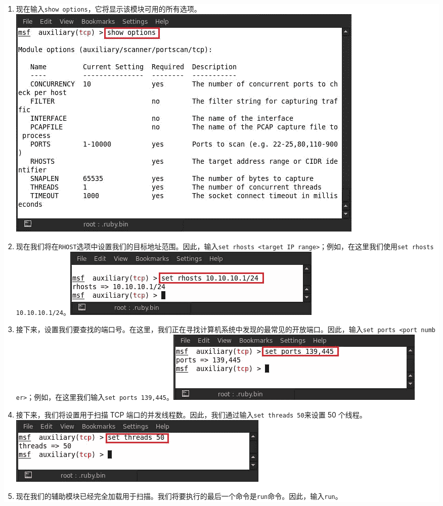 1.  现在输入`show options`，它将显示该模块可用的所有选项。![在网络中的枢轴](img/3589_11_11.jpg)

1.  现在我们将在`RHOST`选项中设置我们的目标地址范围。因此，输入`set rhosts <target IP range>`；例如，在这里我们使用`set rhosts 10.10.10.1/24`。![在网络中的枢轴](img/3589_11_12.jpg)

1.  接下来，设置我们要查找的端口号。在这里，我们正在寻找计算机系统中发现的最常见的开放端口。因此，输入`set ports <port number>`；例如，在这里我们输入`set ports 139,445`。![在网络中的枢轴](img/3589_11_13.jpg)

1.  接下来，我们将设置用于扫描 TCP 端口的并发线程数。因此，我们通过输入`set threads 50`来设置 50 个线程。![在网络中转](img/3589_11_14.jpg)

1.  现在我们的辅助模块已经完全加载用于扫描。我们将要执行的最后一个命令是`run`命令。因此，输入`run`。
